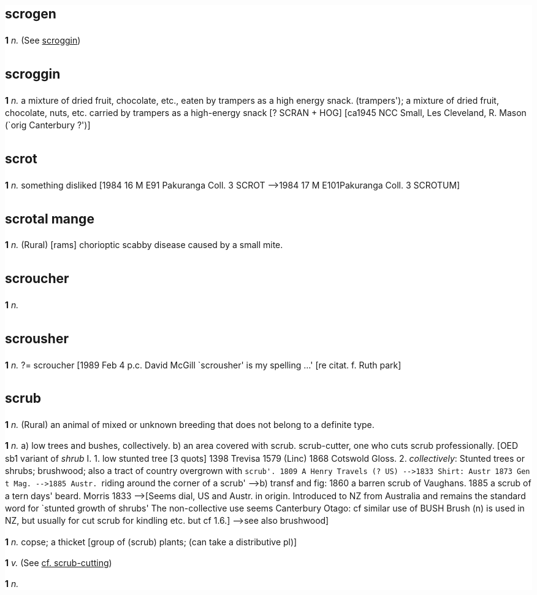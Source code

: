 ## scrogen
 
<b>1</b> <i>n.</i> (See [scroggin](http://../dict/S#scroggin))

## scroggin
 
<b>1</b> <i>n.</i> a mixture of dried fruit, chocolate, etc., eaten by trampers as a high energy snack. (trampers'); a mixture of dried fruit, chocolate, nuts, etc. carried by trampers as a high-energy snack [? SCRAN + HOG] [ca1945 NCC Small, Les Cleveland, R. Mason (`orig Canterbury ?')]

## scrot
 
<b>1</b> <i>n.</i> something disliked [1984 16 M E91 Pakuranga Coll. 3 SCROT -->1984 17 M E101Pakuranga Coll. 3 SCROTUM]

## scrotal mange
 
<b>1</b> <i>n.</i> (Rural) [rams] chorioptic scabby disease caused by a small mite.

## scroucher
 
<b>1</b> <i>n.</i>

## scrousher
 
<b>1</b> <i>n.</i> ?= scroucher [1989 Feb 4 p.c. David McGill `scrousher' is my spelling ...' [re citat. f. Ruth park]

## scrub
 
<b>1</b> <i>n.</i> (Rural) an animal of mixed or unknown breeding that does not belong to a definite type.

 
<b>1</b> <i>n.</i> a) low trees and bushes, collectively. b) an area covered with scrub. scrub-cutter, one who cuts scrub professionally. [OED sb1 variant of <i>shrub</i> I. 1. low stunted tree [3 quots] 1398 Trevisa 1579 (Linc) 1868 Cotswold Gloss. 2.<i> collectively</i>: Stunted trees or shrubs; brushwood; also a tract of country overgrown with `scrub'. 1809 A Henry Travels (? US) -->1833 Shirt: Austr 1873 Gent Mag. -->1885 Austr. `riding around the corner of a scrub' -->b) transf and fig: 1860 a barren scrub of Vaughans. 1885 a scrub of a tern days' beard. Morris 1833 -->[Seems dial, US and Austr. in origin. Introduced to NZ from Australia and remains the standard word for `stunted growth of shrubs' The non-collective use seems Canterbury Otago: cf similar use of BUSH Brush (n) is used in NZ, but usually for cut scrub for kindling etc. but cf 1.6.] -->see also brushwood]

 
<b>1</b> <i>n.</i> copse; a thicket [group of (scrub) plants; (can take a distributive pl)]

 
<b>1</b> <i>v.</i> (See [cf. scrub-cutting](http://../dict/C#cf.-scrub-cutting))

 
<b>1</b> <i>n.</i>
